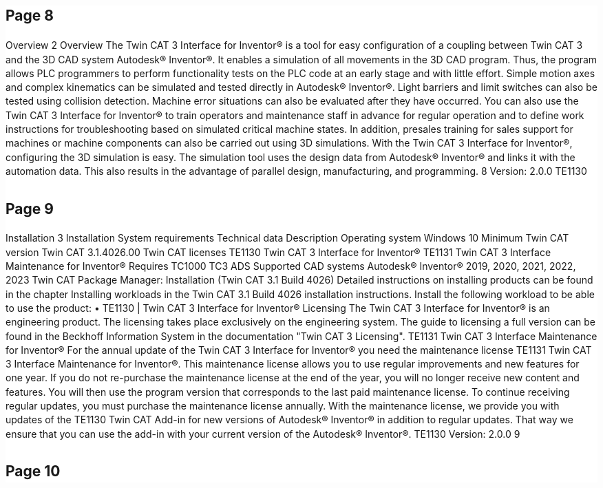 ## Page 8

Overview 2 Overview The Twin CAT 3 Interface for Inventor® is a tool for easy configuration of a coupling between Twin CAT 3 and the 3D CAD system Autodesk® Inventor®. It enables a simulation of all movements in the 3D CAD program. Thus, the program allows PLC programmers to perform functionality tests on the PLC code at an early stage and with little effort. Simple motion axes and complex kinematics can be simulated and tested directly in Autodesk® Inventor®. Light barriers and limit switches can also be tested using collision detection. Machine error situations can also be evaluated after they have occurred. You can also use the Twin CAT 3 Interface for Inventor® to train operators and maintenance staff in advance for regular operation and to define work instructions for troubleshooting based on simulated critical machine states. In addition, presales training for sales support for machines or machine components can also be carried out using 3D simulations. With the Twin CAT 3 Interface for Inventor®, configuring the 3D simulation is easy. The simulation tool uses the design data from Autodesk® Inventor® and links it with the automation data. This also results in the advantage of parallel design, manufacturing, and programming. 8 Version: 2.0.0 TE1130

## Page 9

Installation 3 Installation System requirements Technical data Description Operating system Windows 10 Minimum Twin CAT version Twin CAT 3.1.4026.00 Twin CAT licenses TE1130 Twin CAT 3 Interface for Inventor® TE1131 Twin CAT 3 Interface Maintenance for Inventor® Requires TC1000 TC3 ADS Supported CAD systems Autodesk® Inventor® 2019, 2020, 2021, 2022, 2023 Twin CAT Package Manager: Installation (Twin CAT 3.1 Build 4026) Detailed instructions on installing products can be found in the chapter Installing workloads in the Twin CAT 3.1 Build 4026 installation instructions. Install the following workload to be able to use the product: • TE1130 | Twin CAT 3 Interface for Inventor® Licensing The Twin CAT 3 Interface for Inventor® is an engineering product. The licensing takes place exclusively on the engineering system. The guide to licensing a full version can be found in the Beckhoff Information System in the documentation "Twin CAT 3 Licensing". TE1131 Twin CAT 3 Interface Maintenance for Inventor® For the annual update of the Twin CAT 3 Interface for Inventor® you need the maintenance license TE1131 Twin CAT 3 Interface Maintenance for Inventor®. This maintenance license allows you to use regular improvements and new features for one year. If you do not re-purchase the maintenance license at the end of the year, you will no longer receive new content and features. You will then use the program version that corresponds to the last paid maintenance license. To continue receiving regular updates, you must purchase the maintenance license annually. With the maintenance license, we provide you with updates of the TE1130 Twin CAT Add-in for new versions of Autodesk® Inventor® in addition to regular updates. That way we ensure that you can use the add-in with your current version of the Autodesk® Inventor®. TE1130 Version: 2.0.0 9

## Page 10
